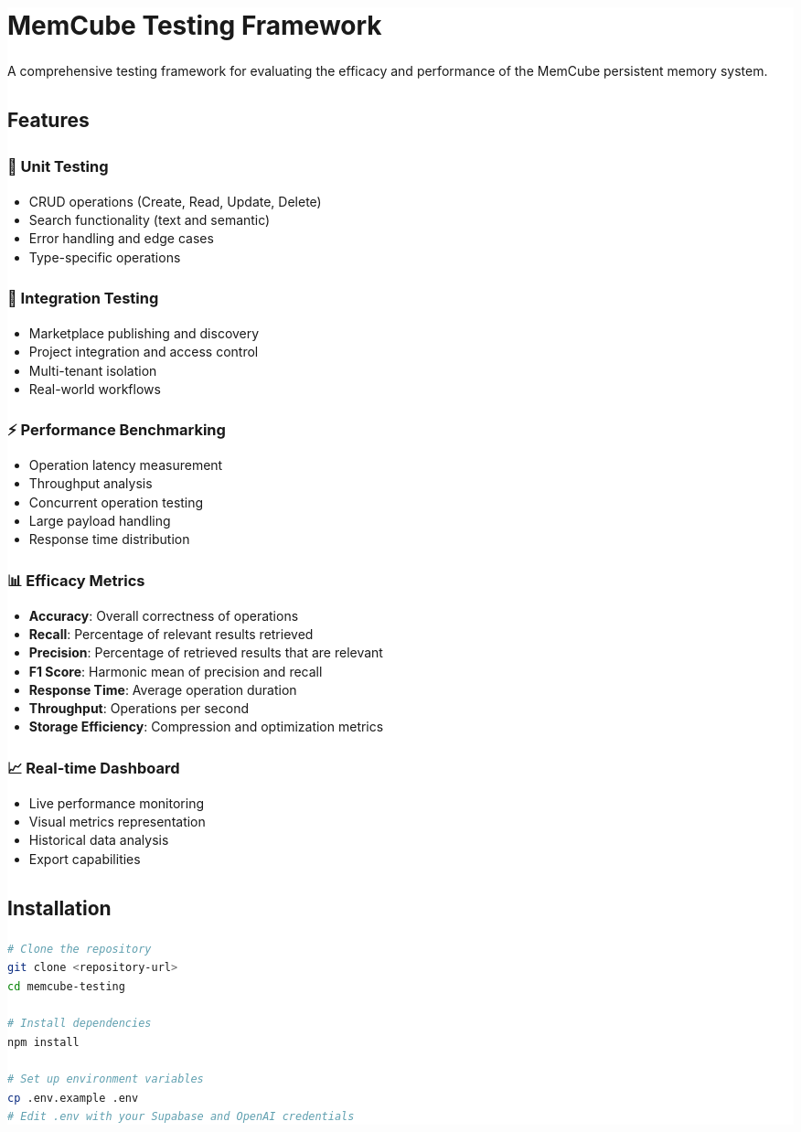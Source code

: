# MemCube Testing Framework

A comprehensive testing framework for evaluating the efficacy and performance of the MemCube persistent memory system.

## Features

### 🧪 Unit Testing
- CRUD operations (Create, Read, Update, Delete)
- Search functionality (text and semantic)
- Error handling and edge cases
- Type-specific operations

### 🔄 Integration Testing
- Marketplace publishing and discovery
- Project integration and access control
- Multi-tenant isolation
- Real-world workflows

### ⚡ Performance Benchmarking
- Operation latency measurement
- Throughput analysis
- Concurrent operation testing
- Large payload handling
- Response time distribution

### 📊 Efficacy Metrics
- **Accuracy**: Overall correctness of operations
- **Recall**: Percentage of relevant results retrieved
- **Precision**: Percentage of retrieved results that are relevant
- **F1 Score**: Harmonic mean of precision and recall
- **Response Time**: Average operation duration
- **Throughput**: Operations per second
- **Storage Efficiency**: Compression and optimization metrics

### 📈 Real-time Dashboard
- Live performance monitoring
- Visual metrics representation
- Historical data analysis
- Export capabilities

## Installation

```bash
# Clone the repository
git clone <repository-url>
cd memcube-testing

# Install dependencies
npm install

# Set up environment variables
cp .env.example .env
# Edit .env with your Supabase and OpenAI credentials
```
